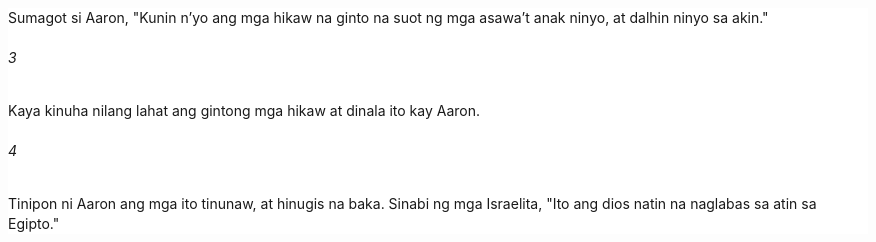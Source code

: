 


Sumagot si Aaron, "Kunin nʼyo ang mga hikaw na ginto na suot ng mga asawaʼt anak ninyo, at dalhin ninyo sa akin." 





















###### 3 










Kaya kinuha nilang lahat ang gintong mga hikaw at dinala ito kay Aaron. 





















###### 4 










Tinipon ni Aaron ang mga ito tinunaw, at hinugis na baka. Sinabi ng mga Israelita, "Ito ang dios natin na naglabas sa atin sa Egipto." 













